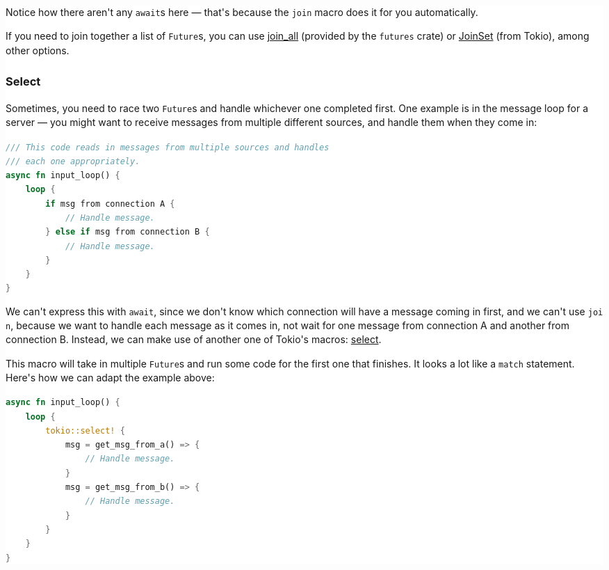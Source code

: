 Notice how there aren't any `await`s here — that's because the `join` macro does
it for you automatically.

If you need to join together a list of `Future`s, you can use
[join_all](https://docs.rs/futures/latest/futures/future/fn.join_all.html)
(provided by the `futures` crate) or
[JoinSet](https://docs.rs/tokio/latest/tokio/task/struct.JoinSet.html) (from
Tokio), among other options.

### Select

Sometimes, you need to race two `Future`s and handle whichever one completed
first. One example is in the message loop for a server — you might want to
receive messages from multiple different sources, and handle them when they come
in:

```rust
/// This code reads in messages from multiple sources and handles
/// each one appropriately.
async fn input_loop() {
    loop {
        if msg from connection A {
            // Handle message.
        } else if msg from connection B {
            // Handle message.
        }
    }
}
```

We can't express this with `await`, since we don't know which connection will
have a message coming in first, and we can't use `join`, because we want to
handle each message as it comes in, not wait for one message from connection A
and another from connection B. Instead, we can make use of another one of
Tokio's macros: [select](https://tokio.rs/tokio/tutorial/select).

This macro will take in multiple `Future`s and run some code for the first one
that finishes. It looks a lot like a `match` statement. Here's how we can adapt
the example above:

```rust
async fn input_loop() {
    loop {
        tokio::select! {
            msg = get_msg_from_a() => {
                // Handle message.
            }
            msg = get_msg_from_b() => {
                // Handle message.
            }
        }
    }
}
```

